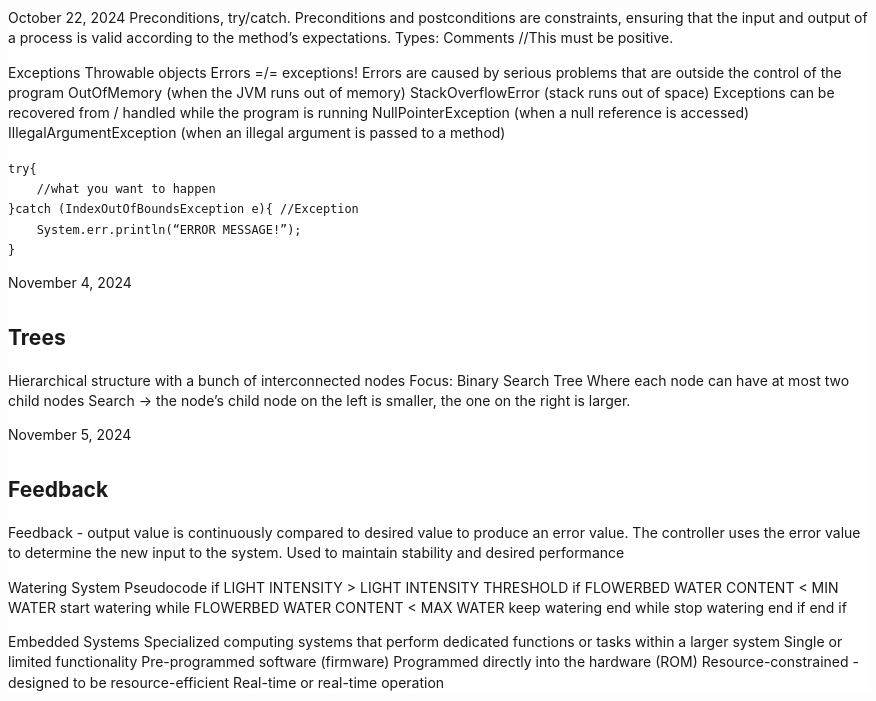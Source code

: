 October 22, 2024
Preconditions, try/catch.
Preconditions and postconditions are constraints, ensuring that the input and output of a process is valid according to the method’s expectations. 
Types:
Comments 
//This must be positive.

Exceptions
Throwable objects
Errors =/= exceptions!
Errors are caused by serious problems that are outside the control of the program
OutOfMemory (when the JVM runs out of memory)
StackOverflowError (stack runs out of space)
Exceptions can be recovered from / handled while the program is running
NullPointerException (when a null reference is accessed)
IllegalArgumentException (when an illegal argument is passed to a method)

	try{
		//what you want to happen
	}catch (IndexOutOfBoundsException e){ //Exception
		System.err.println(“ERROR MESSAGE!”);
	}

November 4, 2024
## Trees
Hierarchical structure with a bunch of interconnected nodes
Focus: Binary Search Tree
Where each node can have at most two child nodes
Search -> the node’s child node on the left is smaller, the one on the right is larger. 

November 5, 2024
## Feedback
Feedback - output value is continuously compared to desired value to produce an error value. The controller uses the error value to determine the new input to the system.
Used to maintain stability and desired performance

Watering System Pseudocode
	if LIGHT INTENSITY > LIGHT INTENSITY THRESHOLD
		if FLOWERBED WATER CONTENT < MIN WATER
			start watering
				while FLOWERBED WATER CONTENT < MAX WATER
					keep watering
				end while
			stop watering
		end if
	end if

Embedded Systems
Specialized computing systems that perform dedicated functions or tasks within a larger system
Single or limited functionality
Pre-programmed software (firmware)
Programmed directly into the hardware (ROM)
Resource-constrained - designed to be resource-efficient
Real-time or real-time operation
